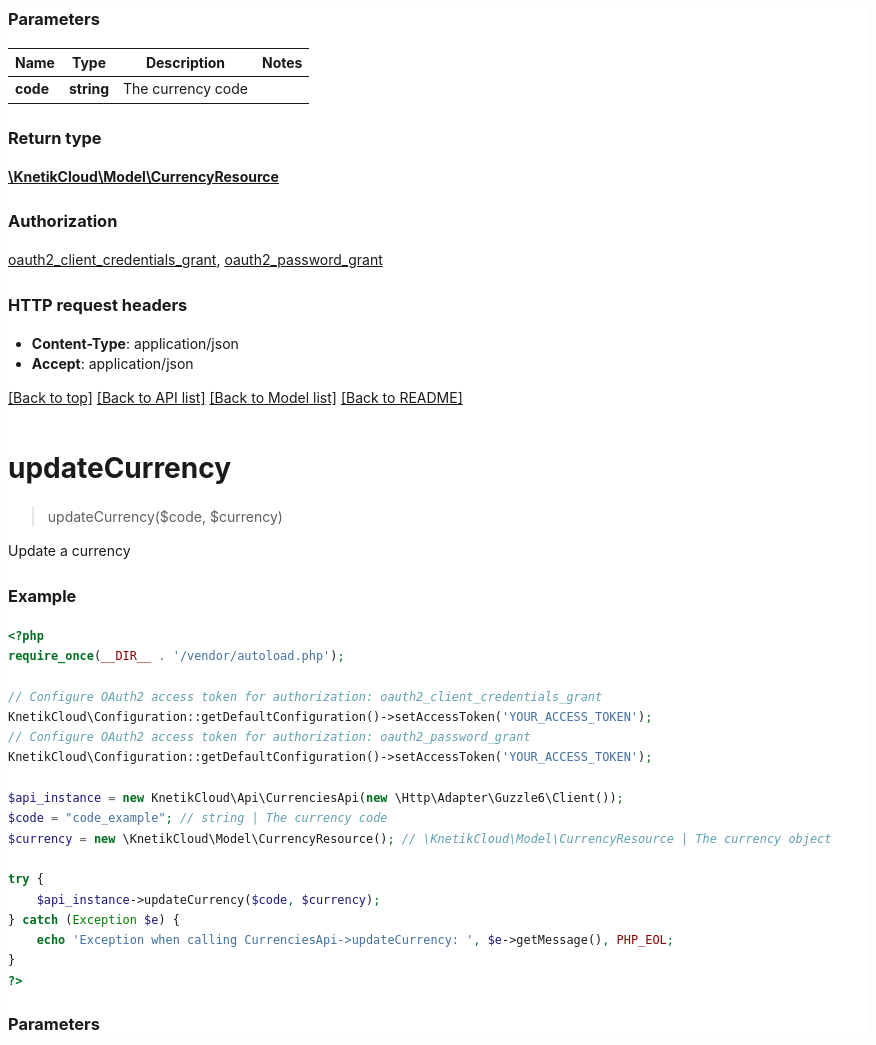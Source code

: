 ### Parameters

Name | Type | Description  | Notes
------------- | ------------- | ------------- | -------------
 **code** | **string**| The currency code |

### Return type

[**\KnetikCloud\Model\CurrencyResource**](../Model/CurrencyResource.md)

### Authorization

[oauth2_client_credentials_grant](../../README.md#oauth2_client_credentials_grant), [oauth2_password_grant](../../README.md#oauth2_password_grant)

### HTTP request headers

 - **Content-Type**: application/json
 - **Accept**: application/json

[[Back to top]](#) [[Back to API list]](../../README.md#documentation-for-api-endpoints) [[Back to Model list]](../../README.md#documentation-for-models) [[Back to README]](../../README.md)

# **updateCurrency**
> updateCurrency($code, $currency)

Update a currency

### Example
```php
<?php
require_once(__DIR__ . '/vendor/autoload.php');

// Configure OAuth2 access token for authorization: oauth2_client_credentials_grant
KnetikCloud\Configuration::getDefaultConfiguration()->setAccessToken('YOUR_ACCESS_TOKEN');
// Configure OAuth2 access token for authorization: oauth2_password_grant
KnetikCloud\Configuration::getDefaultConfiguration()->setAccessToken('YOUR_ACCESS_TOKEN');

$api_instance = new KnetikCloud\Api\CurrenciesApi(new \Http\Adapter\Guzzle6\Client());
$code = "code_example"; // string | The currency code
$currency = new \KnetikCloud\Model\CurrencyResource(); // \KnetikCloud\Model\CurrencyResource | The currency object

try {
    $api_instance->updateCurrency($code, $currency);
} catch (Exception $e) {
    echo 'Exception when calling CurrenciesApi->updateCurrency: ', $e->getMessage(), PHP_EOL;
}
?>
```

### Parameters
